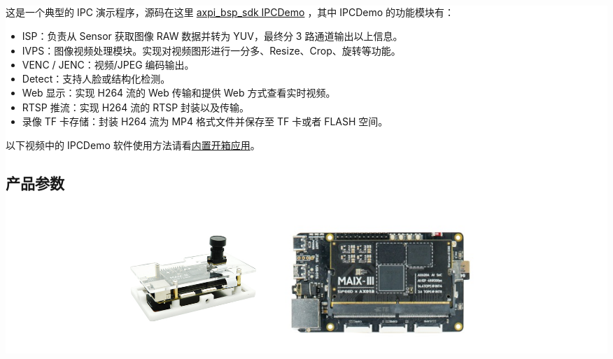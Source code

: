 这是一个典型的 IPC 演示程序，源码在这里 [axpi_bsp_sdk IPCDemo](https://github.com/sipeed/axpi_bsp_sdk/tree/main/app/IPCDemo) ，其中 IPCDemo 的功能模块有：

- ISP：负责从 Sensor 获取图像 RAW 数据并转为 YUV，最终分 3 路通道输出以上信息。
- IVPS：图像视频处理模块。实现对视频图形进行一分多、Resize、Crop、旋转等功能。
- VENC / JENC：视频/JPEG 编码输出。
- Detect：支持人脸或结构化检测。
- Web 显示：实现 H264 流的 Web 传输和提供 Web 方式查看实时视频。
- RTSP 推流：实现 H264 流的 RTSP 封装以及传输。
- 录像 TF 卡存储：封装 H264 流为 MP4 格式文件并保存至 TF 卡或者 FLASH 空间。

以下视频中的 IPCDemo 软件使用方法请看[内置开箱应用](https://wiki.sipeed.com/hardware/zh/maixIII/ax-pi/basic_usage.html#%E5%86%85%E7%BD%AE%E5%BC%80%E7%AE%B1%E5%BA%94%E7%94%A8)。

<p align="center">
    <iframe src="//player.bilibili.com/player.html?aid=260625114&bvid=BV1me411T7g8&cid=837160730&page=1" scrolling="no" border="0" frameborder="no" framespacing="0" allowfullscreen="true" style="max-width:640px; max-height:480px;"> </iframe>
</p>

## 产品参数

<p align="center">
  <img src="./../assets/waiguan1.jpg" style="zoom: 51%;" />
  <img src="./../assets/maix-iii-small.jpg" style="zoom: 80%;" />